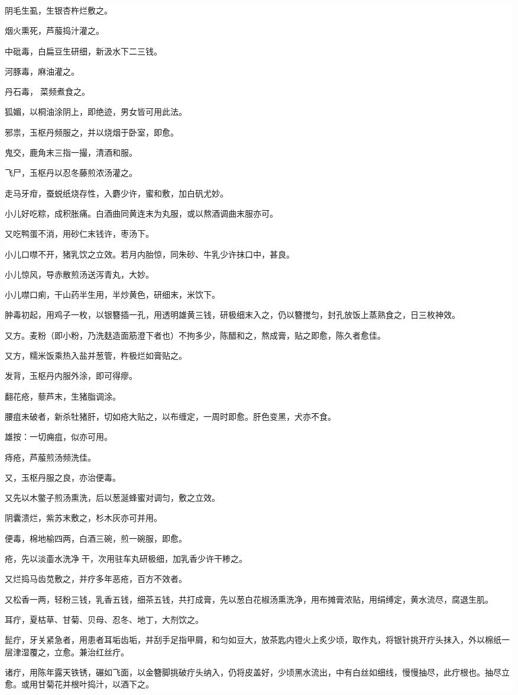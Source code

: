 阴毛生虱，生银杏杵烂敷之。  

烟火熏死，芦菔捣汁灌之。  

中砒毒，白扁豆生研细，新汲水下二三钱。  

河豚毒，麻油灌之。  

丹石毒， 菜频煮食之。  

狐媚，以桐油涂阴上，即绝迹，男女皆可用此法。  

邪祟，玉枢丹频服之，并以烧烟于卧室，即愈。  

鬼交，鹿角末三指一撮，清酒和服。  

飞尸，玉枢丹以忍冬藤煎浓汤灌之。  

走马牙疳，蚕蜕纸烧存性，入麝少许，蜜和敷，加白矾尤妙。  

小儿好吃粽，成积胀痛。白酒曲同黄连末为丸服，或以熬酒调曲末服亦可。  

又吃鸭蛋不消，用砂仁末钱许，枣汤下。  

小儿口噤不开，猪乳饮之立效。若月内胎惊，同朱砂、牛乳少许抹口中，甚良。  

小儿惊风，导赤散煎汤送泻青丸，大妙。  

小儿噤口痢，干山药半生用，半炒黄色，研细末，米饮下。  

肿毒初起，用鸡子一枚，以银簪插一孔，用透明雄黄三钱，研极细末入之，仍以簪搅匀，封孔放饭上蒸熟食之，日三枚神效。  

又方。麦粉（即小粉，乃洗麸造面筋澄下者也）不拘多少，陈醋和之，熬成膏，贴之即愈，陈久者愈佳。  

又方，糯米饭乘热入盐并葱管，杵极烂如膏贴之。  

发背，玉枢丹内服外涂，即可得瘳。  

翻花疮，藜芦末，生猪脂调涂。  

腰疽未破者，新杀牡猪肝，切如疮大贴之，以布缠定，一周时即愈。肝色变黑，犬亦不食。  

雄按：一切痈疽，似亦可用。  

痔疮，芦菔煎汤频洗佳。  

又，玉枢丹服之良，亦治便毒。  

又先以木鳖子煎汤熏洗，后以葱涎蜂蜜对调匀，敷之立效。  

阴囊溃烂，紫苏末敷之，杉木灰亦可并用。  

便毒，棉地榆四两，白酒三碗，煎一碗服，即愈。  

疮，先以淡齑水洗净 干，次用驻车丸研极细，加乳香少许干糁之。  

又烂捣马齿苋敷之，并疗多年恶疮，百方不效者。  

又松香一两，轻粉三钱，乳香五钱，细茶五钱，共打成膏，先以葱白花椒汤熏洗净，用布摊膏浓贴，用绢缚定，黄水流尽，腐退生肌。  

耳疔，夏枯草、甘菊、贝母、忍冬、地丁，大剂饮之。  

髭疔，牙关紧急者，用患者耳垢齿垢，并刮手足指甲屑，和匀如豆大，放茶匙内镫火上炙少顷，取作丸，将银针挑开疔头抹入，外以棉纸一层津湿覆之，立愈。兼治红丝疔。  

诸疔，用陈年露天铁锈，碾如飞面，以金簪脚挑破疔头纳入，仍将皮盖好，少顷黑水流出，中有白丝如细线，慢慢抽尽，此疔根也。抽尽立愈。或用甘菊花并根叶捣汁，以酒下之。  
